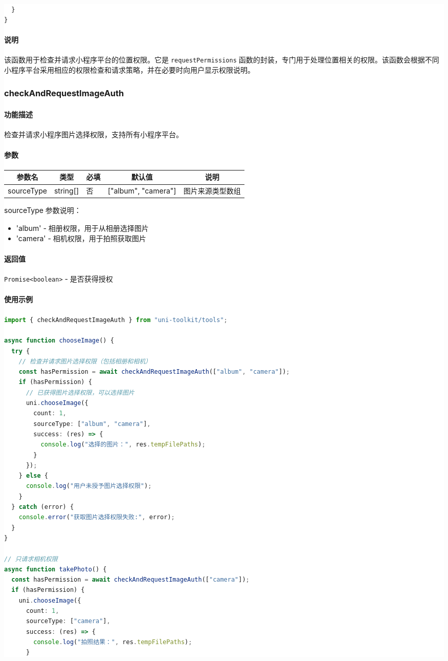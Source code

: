 ```typescript
  }
}
```

#### 说明

该函数用于检查并请求小程序平台的位置权限。它是 `requestPermissions` 函数的封装，专门用于处理位置相关的权限。该函数会根据不同小程序平台采用相应的权限检查和请求策略，并在必要时向用户显示权限说明。

### checkAndRequestImageAuth

#### 功能描述

检查并请求小程序图片选择权限，支持所有小程序平台。

#### 参数

| 参数名     | 类型     | 必填 | 默认值              | 说明             |
| ---------- | -------- | ---- | ------------------- | ---------------- |
| sourceType | string[] | 否   | ["album", "camera"] | 图片来源类型数组 |

sourceType 参数说明：

- 'album' - 相册权限，用于从相册选择图片
- 'camera' - 相机权限，用于拍照获取图片

#### 返回值

`Promise<boolean>` - 是否获得授权

#### 使用示例

```typescript
import { checkAndRequestImageAuth } from "uni-toolkit/tools";

async function chooseImage() {
  try {
    // 检查并请求图片选择权限（包括相册和相机）
    const hasPermission = await checkAndRequestImageAuth(["album", "camera"]);
    if (hasPermission) {
      // 已获得图片选择权限，可以选择图片
      uni.chooseImage({
        count: 1,
        sourceType: ["album", "camera"],
        success: (res) => {
          console.log("选择的图片：", res.tempFilePaths);
        }
      });
    } else {
      console.log("用户未授予图片选择权限");
    }
  } catch (error) {
    console.error("获取图片选择权限失败:", error);
  }
}

// 只请求相机权限
async function takePhoto() {
  const hasPermission = await checkAndRequestImageAuth(["camera"]);
  if (hasPermission) {
    uni.chooseImage({
      count: 1,
      sourceType: ["camera"],
      success: (res) => {
        console.log("拍照结果：", res.tempFilePaths);
      }
```